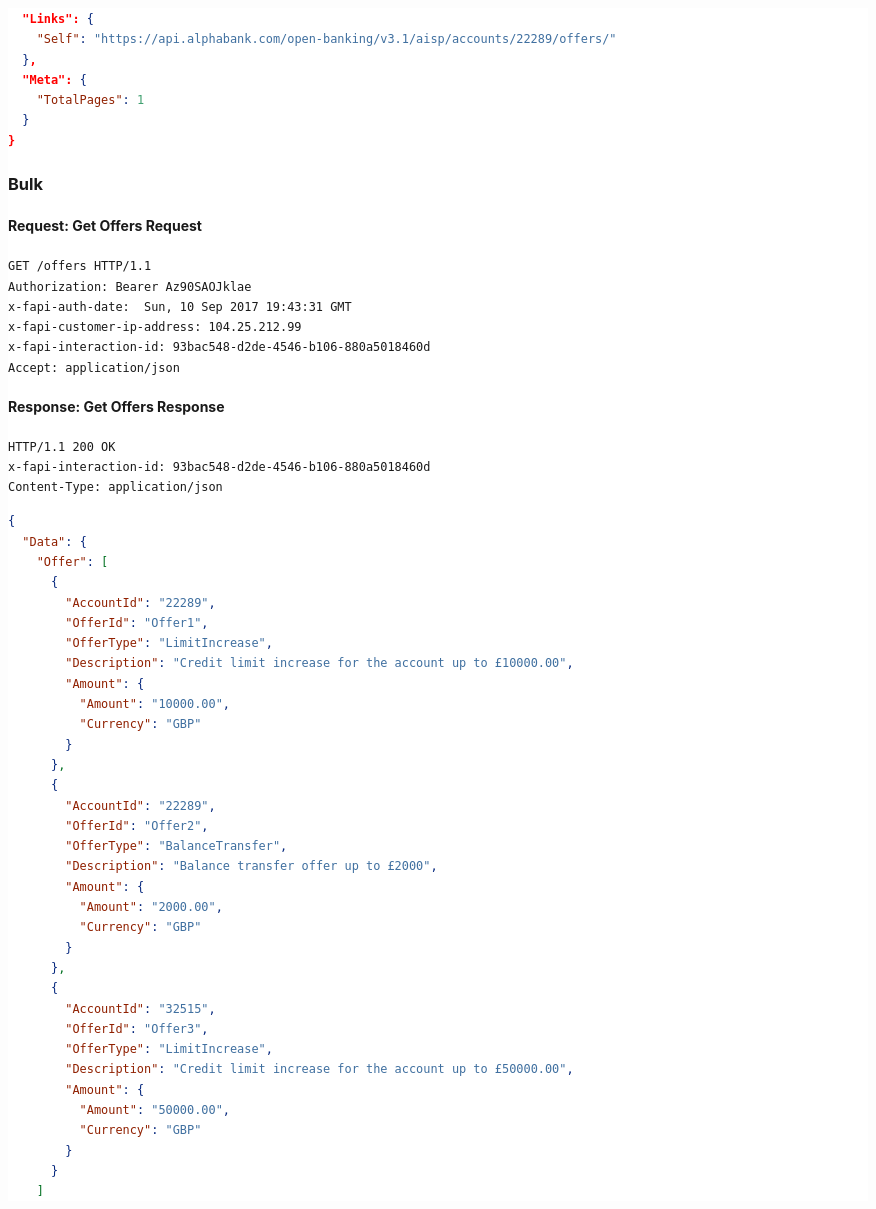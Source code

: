```json
  "Links": {
    "Self": "https://api.alphabank.com/open-banking/v3.1/aisp/accounts/22289/offers/"
  },
  "Meta": {
    "TotalPages": 1
  }
}
```

### Bulk

#### Request: Get Offers Request

```
GET /offers HTTP/1.1
Authorization: Bearer Az90SAOJklae
x-fapi-auth-date:  Sun, 10 Sep 2017 19:43:31 GMT
x-fapi-customer-ip-address: 104.25.212.99
x-fapi-interaction-id: 93bac548-d2de-4546-b106-880a5018460d
Accept: application/json
```

#### Response: Get Offers Response

```
HTTP/1.1 200 OK
x-fapi-interaction-id: 93bac548-d2de-4546-b106-880a5018460d
Content-Type: application/json
```

```json
{
  "Data": {
    "Offer": [
      {
        "AccountId": "22289",
        "OfferId": "Offer1",
        "OfferType": "LimitIncrease",
        "Description": "Credit limit increase for the account up to £10000.00",
        "Amount": {
          "Amount": "10000.00",
          "Currency": "GBP"
        }
      },
      {
        "AccountId": "22289",
        "OfferId": "Offer2",
        "OfferType": "BalanceTransfer",
        "Description": "Balance transfer offer up to £2000",
        "Amount": {
          "Amount": "2000.00",
          "Currency": "GBP"
        }
      },
      {
        "AccountId": "32515",
        "OfferId": "Offer3",
        "OfferType": "LimitIncrease",
        "Description": "Credit limit increase for the account up to £50000.00",
        "Amount": {
          "Amount": "50000.00",
          "Currency": "GBP"
        }
      }   
    ]
```